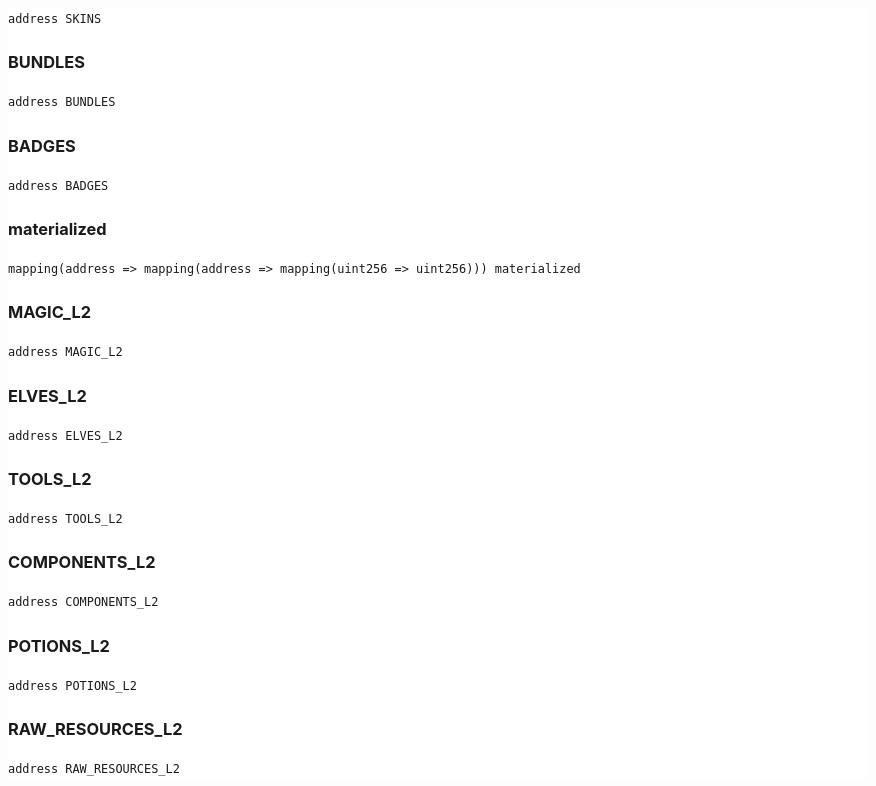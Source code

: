 ```solidity
address SKINS
```

### BUNDLES

```solidity
address BUNDLES
```

### BADGES

```solidity
address BADGES
```

### materialized

```solidity
mapping(address => mapping(address => mapping(uint256 => uint256))) materialized
```

### MAGIC_L2

```solidity
address MAGIC_L2
```

### ELVES_L2

```solidity
address ELVES_L2
```

### TOOLS_L2

```solidity
address TOOLS_L2
```

### COMPONENTS_L2

```solidity
address COMPONENTS_L2
```

### POTIONS_L2

```solidity
address POTIONS_L2
```

### RAW_RESOURCES_L2

```solidity
address RAW_RESOURCES_L2
```
